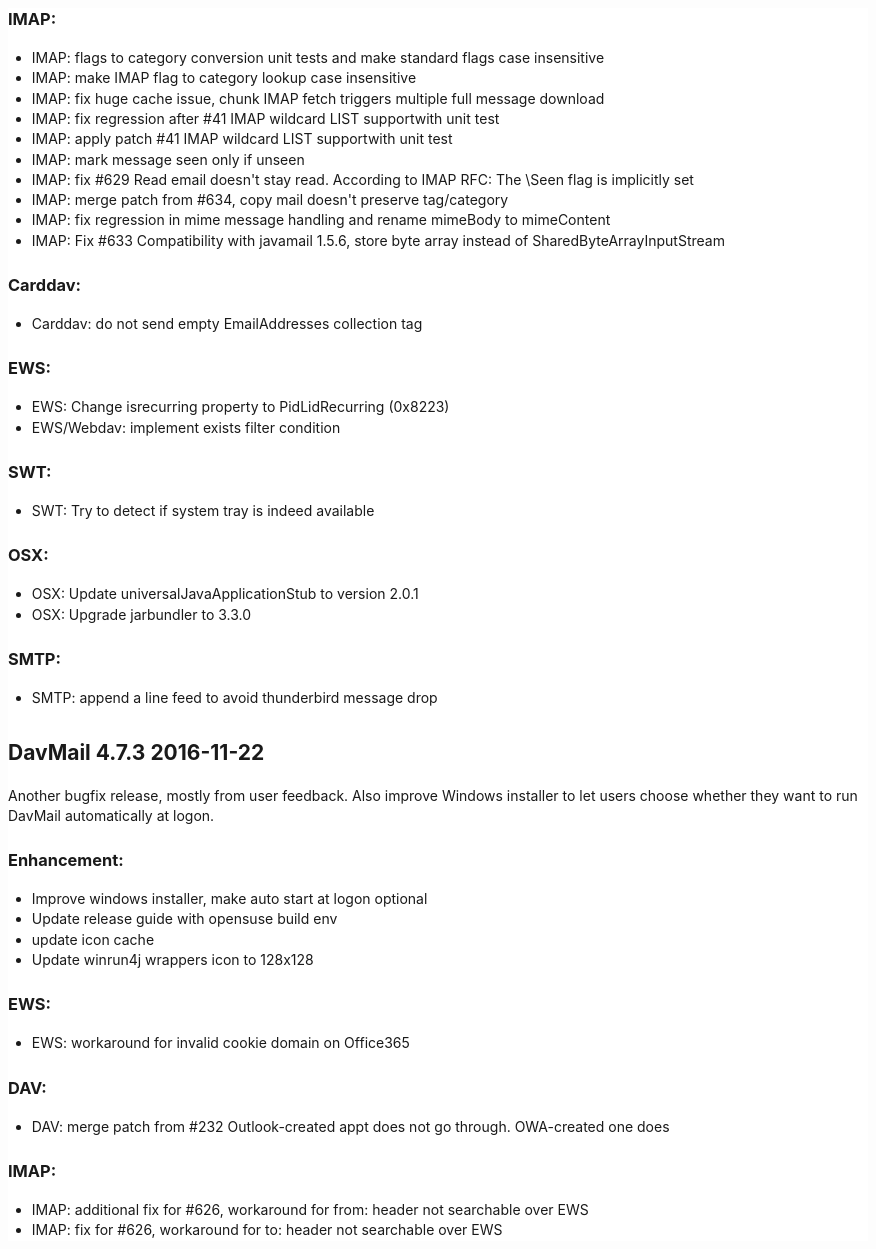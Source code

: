 ### IMAP:
- IMAP: flags to category conversion unit tests and make standard flags case insensitive
- IMAP: make IMAP flag to category lookup case insensitive
- IMAP: fix huge cache issue, chunk IMAP fetch triggers multiple full message download
- IMAP: fix regression after #41 IMAP wildcard LIST supportwith unit test
- IMAP: apply patch #41 IMAP wildcard LIST supportwith unit test
- IMAP: mark message seen only if unseen
- IMAP: fix #629 Read email doesn't stay read. According to IMAP RFC: The \Seen flag is implicitly set
- IMAP: merge patch from #634, copy mail doesn't preserve tag/category 
- IMAP: fix regression in mime message handling and rename mimeBody to mimeContent
- IMAP: Fix #633 Compatibility with javamail 1.5.6, store byte array instead of SharedByteArrayInputStream

### Carddav:
- Carddav: do not send empty EmailAddresses collection tag

### EWS:
- EWS: Change isrecurring property to PidLidRecurring (0x8223)
- EWS/Webdav: implement exists filter condition

### SWT:
- SWT: Try to detect if system tray is indeed available

### OSX:
- OSX: Update universalJavaApplicationStub to version 2.0.1
- OSX: Upgrade jarbundler to 3.3.0

### SMTP:
- SMTP: append a line feed to avoid thunderbird message drop


## DavMail 4.7.3 2016-11-22
Another bugfix release, mostly from user feedback. Also improve Windows installer to let users
choose whether they want to run DavMail automatically at logon.

### Enhancement:
- Improve windows installer, make auto start at logon optional
- Update release guide with opensuse build env
- update icon cache
- Update winrun4j wrappers icon to 128x128

### EWS:
- EWS: workaround for invalid cookie domain on Office365

### DAV:
- DAV: merge patch from #232 Outlook-created appt does not go through. OWA-created one does

### IMAP:
- IMAP: additional fix for #626, workaround for from: header not searchable over EWS
- IMAP: fix for #626, workaround for to: header not searchable over EWS
